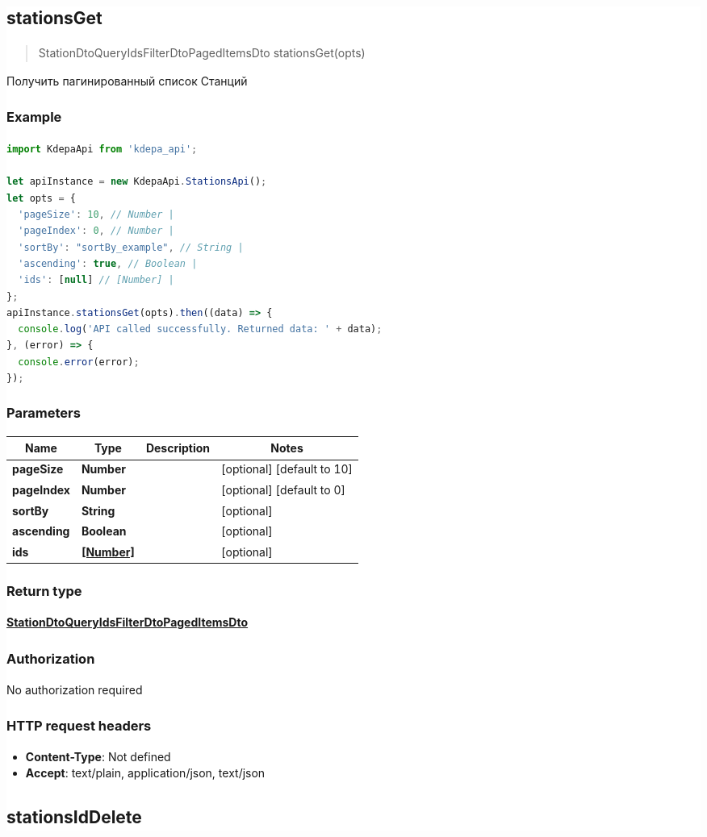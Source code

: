 
## stationsGet

> StationDtoQueryIdsFilterDtoPagedItemsDto stationsGet(opts)

Получить пагинированный список Станций

### Example

```javascript
import KdepaApi from 'kdepa_api';

let apiInstance = new KdepaApi.StationsApi();
let opts = {
  'pageSize': 10, // Number | 
  'pageIndex': 0, // Number | 
  'sortBy': "sortBy_example", // String | 
  'ascending': true, // Boolean | 
  'ids': [null] // [Number] | 
};
apiInstance.stationsGet(opts).then((data) => {
  console.log('API called successfully. Returned data: ' + data);
}, (error) => {
  console.error(error);
});

```

### Parameters


Name | Type | Description  | Notes
------------- | ------------- | ------------- | -------------
 **pageSize** | **Number**|  | [optional] [default to 10]
 **pageIndex** | **Number**|  | [optional] [default to 0]
 **sortBy** | **String**|  | [optional] 
 **ascending** | **Boolean**|  | [optional] 
 **ids** | [**[Number]**](Number.md)|  | [optional] 

### Return type

[**StationDtoQueryIdsFilterDtoPagedItemsDto**](StationDtoQueryIdsFilterDtoPagedItemsDto.md)

### Authorization

No authorization required

### HTTP request headers

- **Content-Type**: Not defined
- **Accept**: text/plain, application/json, text/json


## stationsIdDelete
